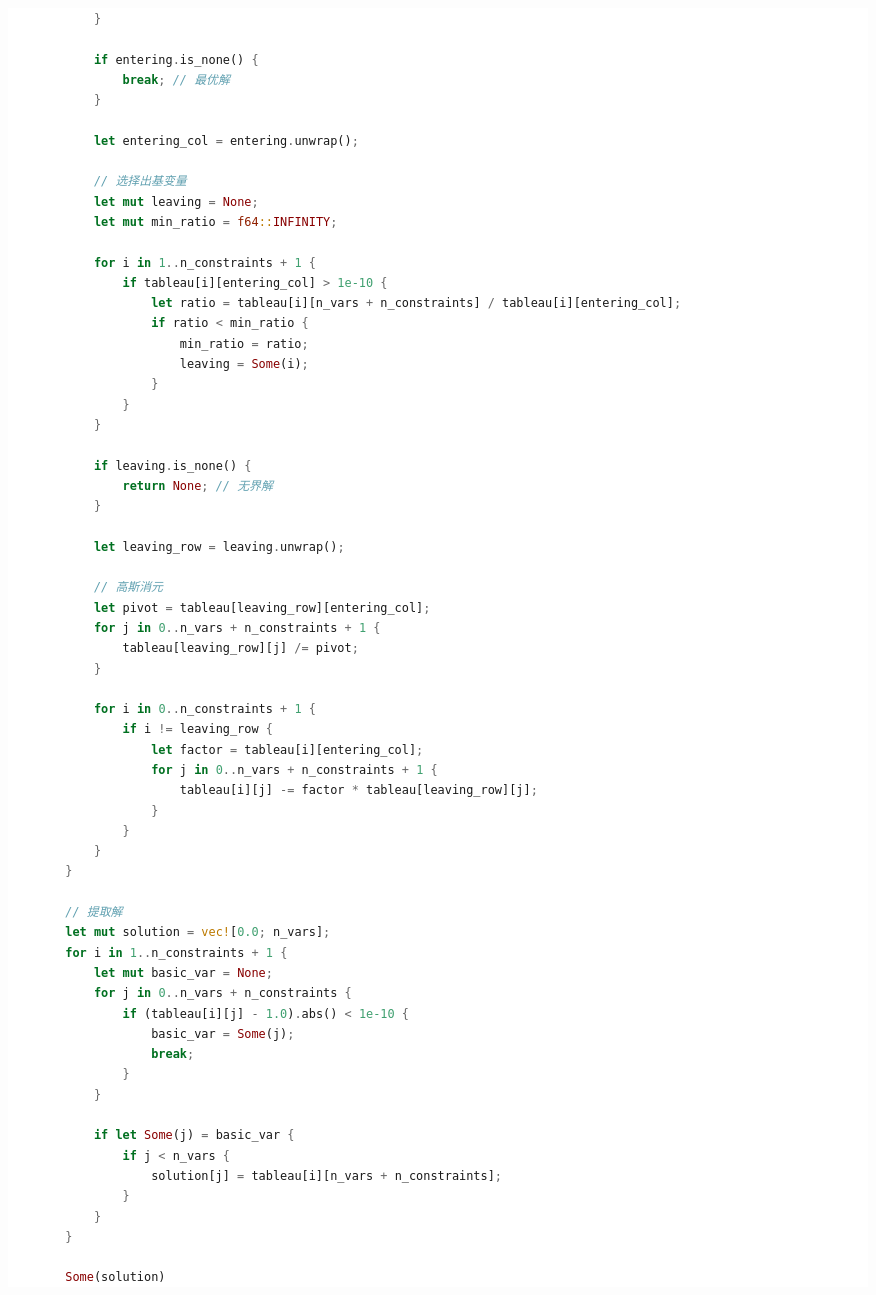 ```rust
            }
            
            if entering.is_none() {
                break; // 最优解
            }
            
            let entering_col = entering.unwrap();
            
            // 选择出基变量
            let mut leaving = None;
            let mut min_ratio = f64::INFINITY;
            
            for i in 1..n_constraints + 1 {
                if tableau[i][entering_col] > 1e-10 {
                    let ratio = tableau[i][n_vars + n_constraints] / tableau[i][entering_col];
                    if ratio < min_ratio {
                        min_ratio = ratio;
                        leaving = Some(i);
                    }
                }
            }
            
            if leaving.is_none() {
                return None; // 无界解
            }
            
            let leaving_row = leaving.unwrap();
            
            // 高斯消元
            let pivot = tableau[leaving_row][entering_col];
            for j in 0..n_vars + n_constraints + 1 {
                tableau[leaving_row][j] /= pivot;
            }
            
            for i in 0..n_constraints + 1 {
                if i != leaving_row {
                    let factor = tableau[i][entering_col];
                    for j in 0..n_vars + n_constraints + 1 {
                        tableau[i][j] -= factor * tableau[leaving_row][j];
                    }
                }
            }
        }
        
        // 提取解
        let mut solution = vec![0.0; n_vars];
        for i in 1..n_constraints + 1 {
            let mut basic_var = None;
            for j in 0..n_vars + n_constraints {
                if (tableau[i][j] - 1.0).abs() < 1e-10 {
                    basic_var = Some(j);
                    break;
                }
            }
            
            if let Some(j) = basic_var {
                if j < n_vars {
                    solution[j] = tableau[i][n_vars + n_constraints];
                }
            }
        }
        
        Some(solution)
```